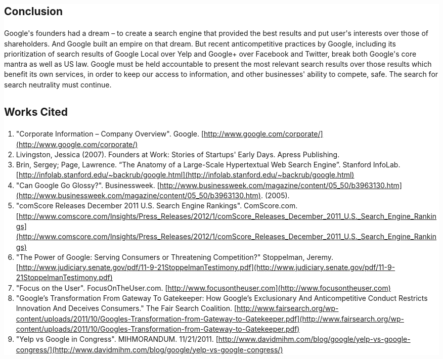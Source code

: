 ## Conclusion

Google's founders had a dream – to create a search engine that provided the best results and put user's interests over those of shareholders. And Google built an empire on that dream. But recent anticompetitive practices by Google, including its prioritization of search results of Google Local over Yelp and Google+ over Facebook and Twitter, break both Google's core mantra as well as US law. Google must be held accountable to present the most relevant search results over those results which benefit its own services, in order to keep our access to information, and other businesses' ability to compete, safe. The search for search neutrality must continue.

## Works Cited

1. "Corporate Information – Company Overview". Google. [http://www.google.com/corporate/](http://www.google.com/corporate/)
2. Livingston, Jessica (2007). Founders at Work: Stories of Startups' Early Days. Apress Publishing.
3. Brin, Sergey; Page, Lawrence. “The Anatomy of a Large-Scale Hypertextual Web Search Engine”. Stanford InfoLab. [http://infolab.stanford.edu/~backrub/google.html](http://infolab.stanford.edu/~backrub/google.html)
4. "Can Google Go Glossy?". Businessweek. [http://www.businessweek.com/magazine/content/05_50/b3963130.htm](http://www.businessweek.com/magazine/content/05_50/b3963130.htm). (2005).
5. "comScore Releases December 2011 U.S. Search Engine Rankings". ComScore.com. [http://www.comscore.com/Insights/Press_Releases/2012/1/comScore_Releases_December_2011_U.S._Search_Engine_Rankings](http://www.comscore.com/Insights/Press_Releases/2012/1/comScore_Releases_December_2011_U.S._Search_Engine_Rankings)
6. "The Power of Google: Serving Consumers or Threatening Competition?" Stoppelman, Jeremy. [http://www.judiciary.senate.gov/pdf/11-9-21StoppelmanTestimony.pdf](http://www.judiciary.senate.gov/pdf/11-9-21StoppelmanTestimony.pdf)
7. "Focus on the User". FocusOnTheUser.com. [http://www.focusontheuser.com](http://www.focusontheuser.com)
8. "Google’s Transformation From Gateway To Gatekeeper: How Google’s Exclusionary And Anticompetitive Conduct Restricts Innovation And Deceives Consumers." The Fair Search Coalition. [http://www.fairsearch.org/wp-content/uploads/2011/10/Googles-Transformation-from-Gateway-to-Gatekeeper.pdf](http://www.fairsearch.org/wp-content/uploads/2011/10/Googles-Transformation-from-Gateway-to-Gatekeeper.pdf)
9. "Yelp vs Google in Congress". MIHMORANDUM. 11/21/2011. [http://www.davidmihm.com/blog/google/yelp-vs-google-congress/](http://www.davidmihm.com/blog/google/yelp-vs-google-congress/)
